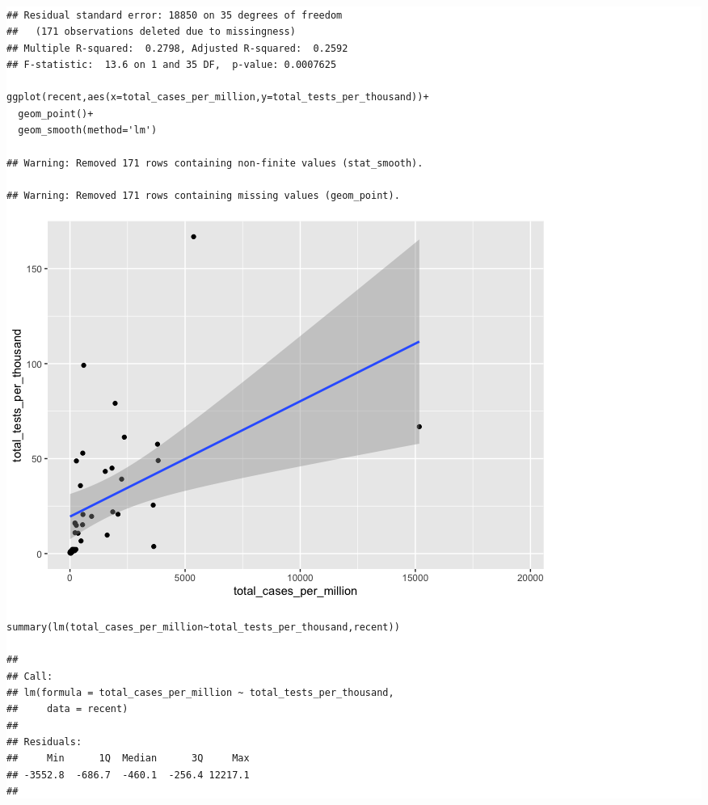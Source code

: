     ## Residual standard error: 18850 on 35 degrees of freedom
    ##   (171 observations deleted due to missingness)
    ## Multiple R-squared:  0.2798, Adjusted R-squared:  0.2592 
    ## F-statistic:  13.6 on 1 and 35 DF,  p-value: 0.0007625

    ggplot(recent,aes(x=total_cases_per_million,y=total_tests_per_thousand))+
      geom_point()+
      geom_smooth(method='lm')

    ## Warning: Removed 171 rows containing non-finite values (stat_smooth).

    ## Warning: Removed 171 rows containing missing values (geom_point).

![](coronarmd_files/figure-markdown_strict/unnamed-chunk-5-1.png)

    summary(lm(total_cases_per_million~total_tests_per_thousand,recent))

    ## 
    ## Call:
    ## lm(formula = total_cases_per_million ~ total_tests_per_thousand, 
    ##     data = recent)
    ## 
    ## Residuals:
    ##     Min      1Q  Median      3Q     Max 
    ## -3552.8  -686.7  -460.1  -256.4 12217.1 
    ## 